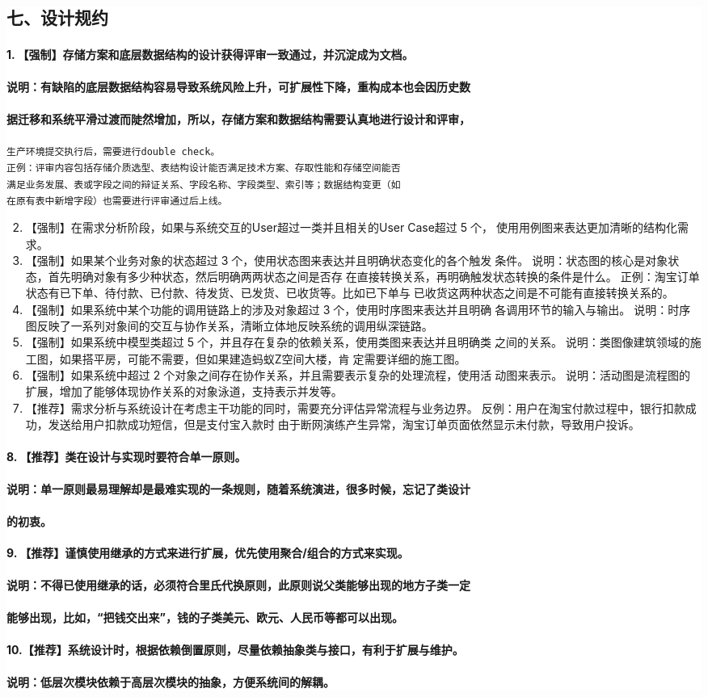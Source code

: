 
## 七、设计规约

#### 1. 【强制】存储方案和底层数据结构的设计获得评审一致通过，并沉淀成为文档。

#### 说明：有缺陷的底层数据结构容易导致系统风险上升，可扩展性下降，重构成本也会因历史数

#### 据迁移和系统平滑过渡而陡然增加，所以，存储方案和数据结构需要认真地进行设计和评审，

```
生产环境提交执行后，需要进行double check。
正例：评审内容包括存储介质选型、表结构设计能否满足技术方案、存取性能和存储空间能否
满足业务发展、表或字段之间的辩证关系、字段名称、字段类型、索引等；数据结构变更（如
在原有表中新增字段）也需要进行评审通过后上线。
```
2. 【强制】在需求分析阶段，如果与系统交互的User超过一类并且相关的User Case超过 5 个，
    使用用例图来表达更加清晰的结构化需求。
3. 【强制】如果某个业务对象的状态超过 3 个，使用状态图来表达并且明确状态变化的各个触发
    条件。
    说明：状态图的核心是对象状态，首先明确对象有多少种状态，然后明确两两状态之间是否存
    在直接转换关系，再明确触发状态转换的条件是什么。
    正例：淘宝订单状态有已下单、待付款、已付款、待发货、已发货、已收货等。比如已下单与
    已收货这两种状态之间是不可能有直接转换关系的。
4. 【强制】如果系统中某个功能的调用链路上的涉及对象超过 3 个，使用时序图来表达并且明确
    各调用环节的输入与输出。
    说明：时序图反映了一系列对象间的交互与协作关系，清晰立体地反映系统的调用纵深链路。
5. 【强制】如果系统中模型类超过 5 个，并且存在复杂的依赖关系，使用类图来表达并且明确类
    之间的关系。
    说明：类图像建筑领域的施工图，如果搭平房，可能不需要，但如果建造蚂蚁Z空间大楼，肯
    定需要详细的施工图。
6. 【强制】如果系统中超过 2 个对象之间存在协作关系，并且需要表示复杂的处理流程，使用活
    动图来表示。
    说明：活动图是流程图的扩展，增加了能够体现协作关系的对象泳道，支持表示并发等。
7. 【推荐】需求分析与系统设计在考虑主干功能的同时，需要充分评估异常流程与业务边界。
    反例：用户在淘宝付款过程中，银行扣款成功，发送给用户扣款成功短信，但是支付宝入款时
    由于断网演练产生异常，淘宝订单页面依然显示未付款，导致用户投诉。


#### 8. 【推荐】类在设计与实现时要符合单一原则。

#### 说明：单一原则最易理解却是最难实现的一条规则，随着系统演进，很多时候，忘记了类设计

#### 的初衷。

#### 9. 【推荐】谨慎使用继承的方式来进行扩展，优先使用聚合/组合的方式来实现。

#### 说明：不得已使用继承的话，必须符合里氏代换原则，此原则说父类能够出现的地方子类一定

#### 能够出现，比如，“把钱交出来”，钱的子类美元、欧元、人民币等都可以出现。

#### 10.【推荐】系统设计时，根据依赖倒置原则，尽量依赖抽象类与接口，有利于扩展与维护。

#### 说明：低层次模块依赖于高层次模块的抽象，方便系统间的解耦。
